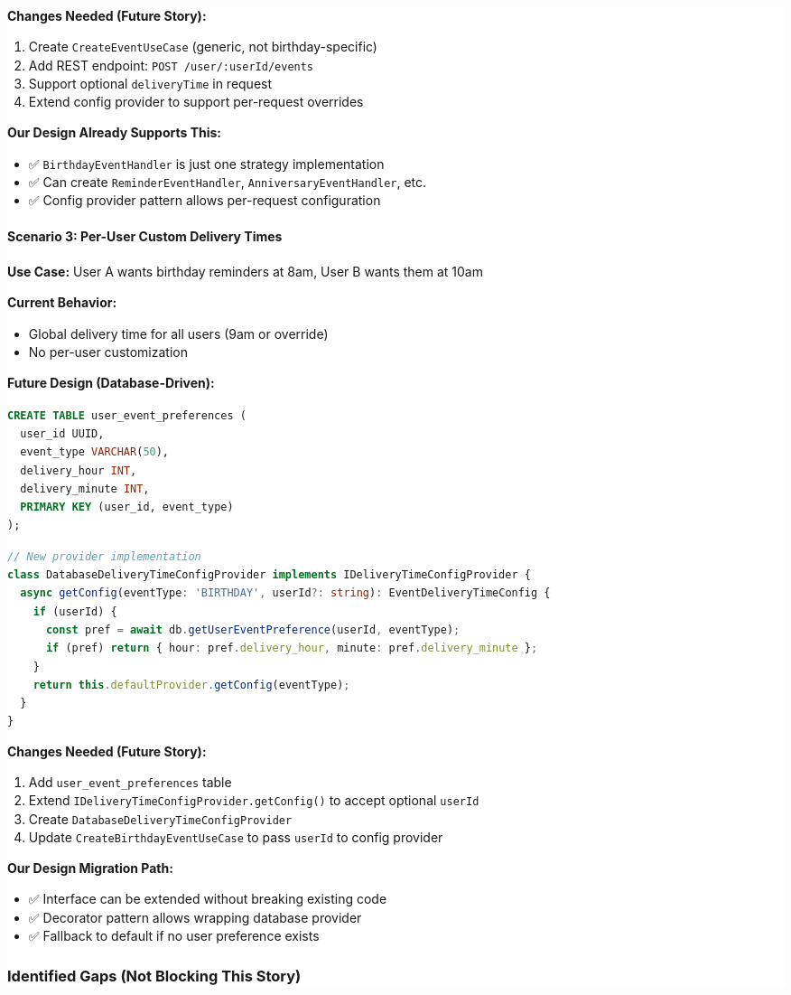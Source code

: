 **Changes Needed (Future Story):**
1. Create `CreateEventUseCase` (generic, not birthday-specific)
2. Add REST endpoint: `POST /user/:userId/events`
3. Support optional `deliveryTime` in request
4. Extend config provider to support per-request overrides

**Our Design Already Supports This:**
- ✅ `BirthdayEventHandler` is just one strategy implementation
- ✅ Can create `ReminderEventHandler`, `AnniversaryEventHandler`, etc.
- ✅ Config provider pattern allows per-request configuration

#### Scenario 3: Per-User Custom Delivery Times

**Use Case:** User A wants birthday reminders at 8am, User B wants them at 10am

**Current Behavior:**
- Global delivery time for all users (9am or override)
- No per-user customization

**Future Design (Database-Driven):**
```sql
CREATE TABLE user_event_preferences (
  user_id UUID,
  event_type VARCHAR(50),
  delivery_hour INT,
  delivery_minute INT,
  PRIMARY KEY (user_id, event_type)
);
```

```typescript
// New provider implementation
class DatabaseDeliveryTimeConfigProvider implements IDeliveryTimeConfigProvider {
  async getConfig(eventType: 'BIRTHDAY', userId?: string): EventDeliveryTimeConfig {
    if (userId) {
      const pref = await db.getUserEventPreference(userId, eventType);
      if (pref) return { hour: pref.delivery_hour, minute: pref.delivery_minute };
    }
    return this.defaultProvider.getConfig(eventType);
  }
}
```

**Changes Needed (Future Story):**
1. Add `user_event_preferences` table
2. Extend `IDeliveryTimeConfigProvider.getConfig()` to accept optional `userId`
3. Create `DatabaseDeliveryTimeConfigProvider`
4. Update `CreateBirthdayEventUseCase` to pass `userId` to config provider

**Our Design Migration Path:**
- ✅ Interface can be extended without breaking existing code
- ✅ Decorator pattern allows wrapping database provider
- ✅ Fallback to default if no user preference exists

### Identified Gaps (Not Blocking This Story)
